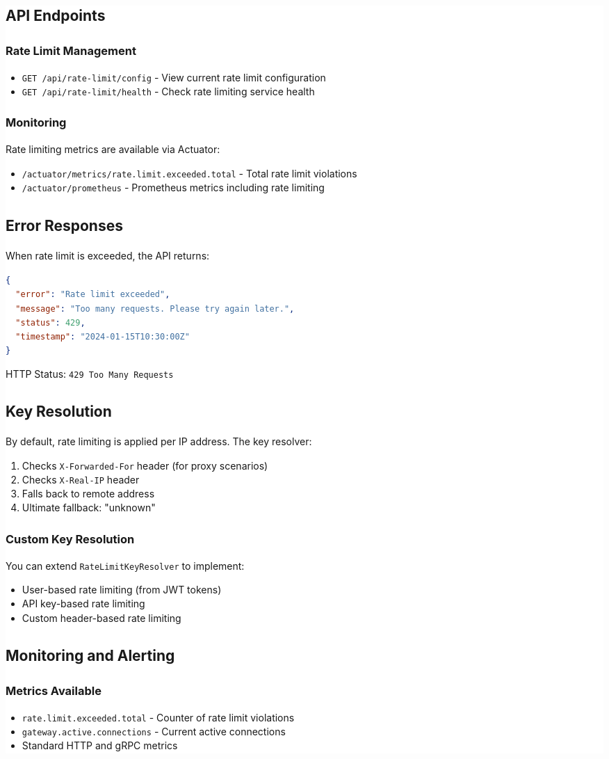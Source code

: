 ## API Endpoints

### Rate Limit Management

- `GET /api/rate-limit/config` - View current rate limit configuration
- `GET /api/rate-limit/health` - Check rate limiting service health

### Monitoring

Rate limiting metrics are available via Actuator:
- `/actuator/metrics/rate.limit.exceeded.total` - Total rate limit violations
- `/actuator/prometheus` - Prometheus metrics including rate limiting

## Error Responses

When rate limit is exceeded, the API returns:

```json
{
  "error": "Rate limit exceeded",
  "message": "Too many requests. Please try again later.",
  "status": 429,
  "timestamp": "2024-01-15T10:30:00Z"
}
```

HTTP Status: `429 Too Many Requests`

## Key Resolution

By default, rate limiting is applied per IP address. The key resolver:

1. Checks `X-Forwarded-For` header (for proxy scenarios)
2. Checks `X-Real-IP` header
3. Falls back to remote address
4. Ultimate fallback: "unknown"

### Custom Key Resolution

You can extend `RateLimitKeyResolver` to implement:
- User-based rate limiting (from JWT tokens)
- API key-based rate limiting
- Custom header-based rate limiting

## Monitoring and Alerting

### Metrics Available

- `rate.limit.exceeded.total` - Counter of rate limit violations
- `gateway.active.connections` - Current active connections
- Standard HTTP and gRPC metrics
